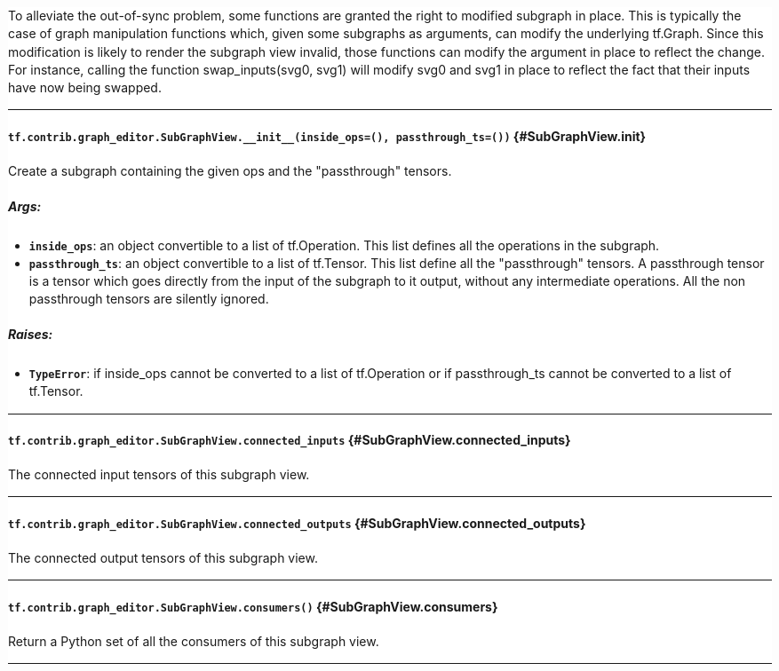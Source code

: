 To alleviate the out-of-sync problem, some functions are granted the right to
modified subgraph in place. This is typically the case of graph manipulation
functions which, given some subgraphs as arguments, can modify the underlying
tf.Graph. Since this modification is likely to render the subgraph view
invalid, those functions can modify the argument in place to reflect the
change. For instance, calling the function swap_inputs(svg0, svg1) will modify
svg0 and svg1 in place to reflect the fact that their inputs have now being
swapped.
- - -

#### `tf.contrib.graph_editor.SubGraphView.__init__(inside_ops=(), passthrough_ts=())` {#SubGraphView.__init__}

Create a subgraph containing the given ops and the "passthrough" tensors.

##### Args:


*  <b>`inside_ops`</b>: an object convertible to a list of tf.Operation. This list
    defines all the operations in the subgraph.
*  <b>`passthrough_ts`</b>: an object convertible to a list of tf.Tensor. This list
    define all the "passthrough" tensors. A passthrough tensor is a tensor
    which goes directly from the input of the subgraph to it output, without
    any intermediate operations. All the non passthrough tensors are
    silently ignored.

##### Raises:


*  <b>`TypeError`</b>: if inside_ops cannot be converted to a list of tf.Operation or
    if passthrough_ts cannot be converted to a list of tf.Tensor.


- - -

#### `tf.contrib.graph_editor.SubGraphView.connected_inputs` {#SubGraphView.connected_inputs}

The connected input tensors of this subgraph view.


- - -

#### `tf.contrib.graph_editor.SubGraphView.connected_outputs` {#SubGraphView.connected_outputs}

The connected output tensors of this subgraph view.


- - -

#### `tf.contrib.graph_editor.SubGraphView.consumers()` {#SubGraphView.consumers}

Return a Python set of all the consumers of this subgraph view.


- - -
